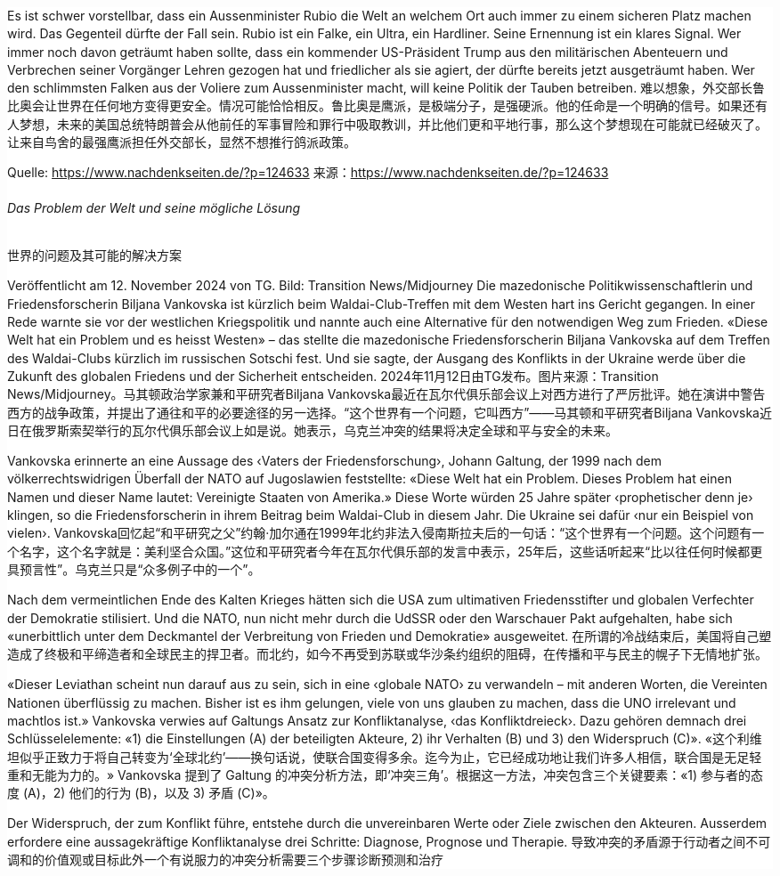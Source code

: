 Es ist schwer vorstellbar, dass ein Aussenminister Rubio die Welt an welchem Ort auch immer zu einem sicheren Platz machen wird. Das Gegenteil dürfte der Fall sein. Rubio ist ein Falke, ein Ultra, ein Hardliner. Seine Ernennung ist ein klares Signal. Wer immer noch davon geträumt haben sollte, dass ein kommender US-Präsident Trump aus den militärischen Abenteuern und Verbrechen seiner Vorgänger Lehren gezogen hat und friedlicher als sie agiert, der dürfte bereits jetzt ausgeträumt haben. Wer den schlimmsten Falken aus der Voliere zum Aussenminister macht, will keine Politik der Tauben betreiben.
难以想象，外交部长鲁比奥会让世界在任何地方变得更安全。情况可能恰恰相反。鲁比奥是鹰派，是极端分子，是强硬派。他的任命是一个明确的信号。如果还有人梦想，未来的美国总统特朗普会从他前任的军事冒险和罪行中吸取教训，并比他们更和平地行事，那么这个梦想现在可能就已经破灭了。让来自鸟舍的最强鹰派担任外交部长，显然不想推行鸽派政策。

Quelle: https://www.nachdenkseiten.de/?p=124633
来源：https://www.nachdenkseiten.de/?p=124633

###### Das Problem der Welt und seine mögliche Lösung
世界的问题及其可能的解决方案

Veröffentlicht am 12. November 2024 von TG. Bild: Transition News/Midjourney Die mazedonische Politikwissenschaftlerin und Friedensforscherin Biljana Vankovska ist kürzlich beim Waldai-Club-Treffen mit dem Westen hart ins Gericht gegangen. In einer Rede warnte sie vor der westlichen Kriegspolitik und nannte auch eine Alternative für den notwendigen Weg zum Frieden. «Diese Welt hat ein Problem und es heisst Westen» – das stellte die mazedonische Friedensforscherin Biljana Vankovska auf dem Treffen des Waldai-Clubs kürzlich im russischen Sotschi fest. Und sie sagte, der Ausgang des Konflikts in der Ukraine werde über die Zukunft des globalen Friedens und der Sicherheit entscheiden.
2024年11月12日由TG发布。图片来源：Transition News/Midjourney。马其顿政治学家兼和平研究者Biljana Vankovska最近在瓦尔代俱乐部会议上对西方进行了严厉批评。她在演讲中警告西方的战争政策，并提出了通往和平的必要途径的另一选择。“这个世界有一个问题，它叫西方”——马其顿和平研究者Biljana Vankovska近日在俄罗斯索契举行的瓦尔代俱乐部会议上如是说。她表示，乌克兰冲突的结果将决定全球和平与安全的未来。

Vankovska erinnerte an eine Aussage des ‹Vaters der Friedensforschung›, Johann Galtung, der 1999 nach dem völkerrechtswidrigen Überfall der NATO auf Jugoslawien feststellte: «Diese Welt hat ein Problem. Dieses Problem hat einen Namen und dieser Name lautet: Vereinigte Staaten von Amerika.» Diese Worte würden 25 Jahre später ‹prophetischer denn je› klingen, so die Friedensforscherin in ihrem Beitrag beim Waldai-Club in diesem Jahr. Die Ukraine sei dafür ‹nur ein Beispiel von vielen›.
Vankovska回忆起“和平研究之父”约翰·加尔通在1999年北约非法入侵南斯拉夫后的一句话：“这个世界有一个问题。这个问题有一个名字，这个名字就是：美利坚合众国。”这位和平研究者今年在瓦尔代俱乐部的发言中表示，25年后，这些话听起来“比以往任何时候都更具预言性”。乌克兰只是“众多例子中的一个”。

Nach dem vermeintlichen Ende des Kalten Krieges hätten sich die USA zum ultimativen Friedensstifter und globalen Verfechter der Demokratie stilisiert. Und die NATO, nun nicht mehr durch die UdSSR oder den Warschauer Pakt aufgehalten, habe sich «unerbittlich unter dem Deckmantel der Verbreitung von Frieden und Demokratie» ausgeweitet.
在所谓的冷战结束后，美国将自己塑造成了终极和平缔造者和全球民主的捍卫者。而北约，如今不再受到苏联或华沙条约组织的阻碍，在传播和平与民主的幌子下无情地扩张。 

«Dieser Leviathan scheint nun darauf aus zu sein, sich in eine ‹globale NATO› zu verwandeln – mit anderen Worten, die Vereinten Nationen überflüssig zu machen. Bisher ist es ihm gelungen, viele von uns glauben zu machen, dass die UNO irrelevant und machtlos ist.» Vankovska verwies auf Galtungs Ansatz zur Konfliktanalyse, ‹das Konfliktdreieck›. Dazu gehören demnach drei Schlüsselelemente: «1) die Einstellungen (A) der beteiligten Akteure, 2) ihr Verhalten (B) und 3) den Widerspruch (C)».
«这个利维坦似乎正致力于将自己转变为‘全球北约’——换句话说，使联合国变得多余。迄今为止，它已经成功地让我们许多人相信，联合国是无足轻重和无能为力的。» Vankovska 提到了 Galtung 的冲突分析方法，即‘冲突三角’。根据这一方法，冲突包含三个关键要素：«1) 参与者的态度 (A)，2) 他们的行为 (B)，以及 3) 矛盾 (C)»。 

Der Widerspruch, der zum Konflikt führe, entstehe durch die unvereinbaren Werte oder Ziele zwischen den Akteuren. Ausserdem erfordere eine aussagekräftige Konfliktanalyse drei Schritte: Diagnose, Prognose und Therapie.
导致冲突的矛盾源于行动者之间不可调和的价值观或目标此外一个有说服力的冲突分析需要三个步骤诊断预测和治疗
